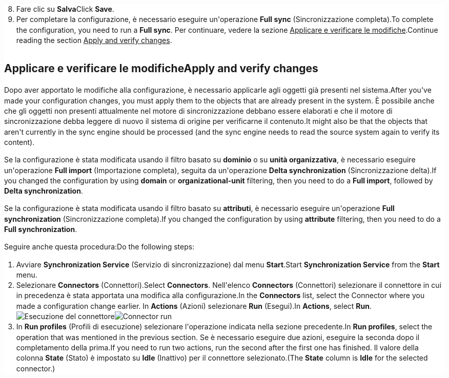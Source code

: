 8. <span data-ttu-id="5d9a0-387">Fare clic su **Salva**</span><span class="sxs-lookup"><span data-stu-id="5d9a0-387">Click **Save**.</span></span>
9. <span data-ttu-id="5d9a0-388">Per completare la configurazione, è necessario eseguire un'operazione **Full sync** (Sincronizzazione completa).</span><span class="sxs-lookup"><span data-stu-id="5d9a0-388">To complete the configuration, you need to run a **Full sync**.</span></span> <span data-ttu-id="5d9a0-389">Per continuare, vedere la sezione [Applicare e verificare le modifiche](#apply-and-verify-changes).</span><span class="sxs-lookup"><span data-stu-id="5d9a0-389">Continue reading the section [Apply and verify changes](#apply-and-verify-changes).</span></span>

## <a name="apply-and-verify-changes"></a><span data-ttu-id="5d9a0-390">Applicare e verificare le modifiche</span><span class="sxs-lookup"><span data-stu-id="5d9a0-390">Apply and verify changes</span></span>
<span data-ttu-id="5d9a0-391">Dopo aver apportato le modifiche alla configurazione, è necessario applicarle agli oggetti già presenti nel sistema.</span><span class="sxs-lookup"><span data-stu-id="5d9a0-391">After you've made your configuration changes, you must apply them to the objects that are already present in the system.</span></span> <span data-ttu-id="5d9a0-392">È possibile anche che gli oggetti non presenti attualmente nel motore di sincronizzazione debbano essere elaborati e che il motore di sincronizzazione debba leggere di nuovo il sistema di origine per verificarne il contenuto.</span><span class="sxs-lookup"><span data-stu-id="5d9a0-392">It might also be that the objects that aren't currently in the sync engine should be processed (and the sync engine needs to read the source system again to verify its content).</span></span>

<span data-ttu-id="5d9a0-393">Se la configurazione è stata modificata usando il filtro basato su **dominio** o su **unità organizzativa**, è necessario eseguire un'operazione **Full import** (Importazione completa), seguita da un'operazione **Delta synchronization** (Sincronizzazione delta).</span><span class="sxs-lookup"><span data-stu-id="5d9a0-393">If you changed the configuration by using **domain** or **organizational-unit** filtering, then you need to do a **Full import**, followed by **Delta synchronization**.</span></span>

<span data-ttu-id="5d9a0-394">Se la configurazione è stata modificata usando il filtro basato su **attributi**, è necessario eseguire un'operazione **Full synchronization** (Sincronizzazione completa).</span><span class="sxs-lookup"><span data-stu-id="5d9a0-394">If you changed the configuration by using **attribute** filtering, then you need to do a **Full synchronization**.</span></span>

<span data-ttu-id="5d9a0-395">Seguire anche questa procedura:</span><span class="sxs-lookup"><span data-stu-id="5d9a0-395">Do the following steps:</span></span>

1. <span data-ttu-id="5d9a0-396">Avviare **Synchronization Service** (Servizio di sincronizzazione) dal menu **Start**.</span><span class="sxs-lookup"><span data-stu-id="5d9a0-396">Start **Synchronization Service** from the **Start** menu.</span></span>
2. <span data-ttu-id="5d9a0-397">Selezionare **Connectors** (Connettori).</span><span class="sxs-lookup"><span data-stu-id="5d9a0-397">Select **Connectors**.</span></span> <span data-ttu-id="5d9a0-398">Nell'elenco **Connectors** (Connettori) selezionare il connettore in cui in precedenza è stata apportata una modifica alla configurazione.</span><span class="sxs-lookup"><span data-stu-id="5d9a0-398">In the **Connectors** list, select the Connector where you made a configuration change earlier.</span></span> <span data-ttu-id="5d9a0-399">In **Actions** (Azioni) selezionare **Run** (Esegui).</span><span class="sxs-lookup"><span data-stu-id="5d9a0-399">In **Actions**, select **Run**.</span></span>  
   <span data-ttu-id="5d9a0-400">![Esecuzione del connettore](./media/active-directory-aadconnectsync-configure-filtering/connectorrun.png)</span><span class="sxs-lookup"><span data-stu-id="5d9a0-400">![Connector run](./media/active-directory-aadconnectsync-configure-filtering/connectorrun.png)</span></span>  
3. <span data-ttu-id="5d9a0-401">In **Run profiles** (Profili di esecuzione) selezionare l'operazione indicata nella sezione precedente.</span><span class="sxs-lookup"><span data-stu-id="5d9a0-401">In **Run profiles**, select the operation that was mentioned in the previous section.</span></span> <span data-ttu-id="5d9a0-402">Se è necessario eseguire due azioni, eseguire la seconda dopo il completamento della prima.</span><span class="sxs-lookup"><span data-stu-id="5d9a0-402">If you need to run two actions, run the second after the first one has finished.</span></span> <span data-ttu-id="5d9a0-403">Il valore della colonna **State** (Stato) è impostato su **Idle** (Inattivo) per il connettore selezionato.</span><span class="sxs-lookup"><span data-stu-id="5d9a0-403">(The **State** column is **Idle** for the selected connector.)</span></span>
